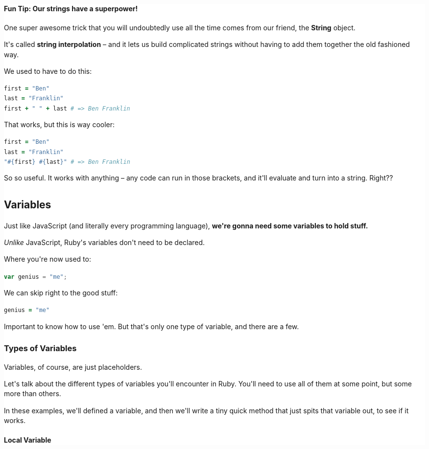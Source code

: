 #### Fun Tip: Our strings have a superpower!

One super awesome trick that you will undoubtedly use all the time comes from our friend, the **String** object.

It's called **string interpolation** – and it lets us build complicated strings without having to add them together the old fashioned way.

We used to have to do this:

```ruby
first = "Ben"
last = "Franklin"
first + " " + last # => Ben Franklin
```

That works, but this is way cooler:

```ruby
first = "Ben"
last = "Franklin"
"#{first} #{last}" # => Ben Franklin
```

So so useful. It works with anything – any code can run in those brackets, and it'll evaluate and turn into a string. Right??

## Variables

Just like JavaScript (and literally every programming language), **we're gonna need some variables to hold stuff.**

_Unlike_ JavaScript, Ruby's variables don't need to be declared.

Where you're now used to:

```js
var genius = "me";
```

We can skip right to the good stuff:

```ruby
genius = "me"
```

Important to know how to use 'em. But that's only one type of variable, and there are a few.

### Types of Variables

Variables, of course, are just placeholders.

Let's talk about the different types of variables you'll encounter in Ruby. You'll need to use all of them at some point, but some more than others.

In these examples, we'll defined a variable, and then we'll write a tiny quick method that just spits that variable out, to see if it works.

#### Local Variable
